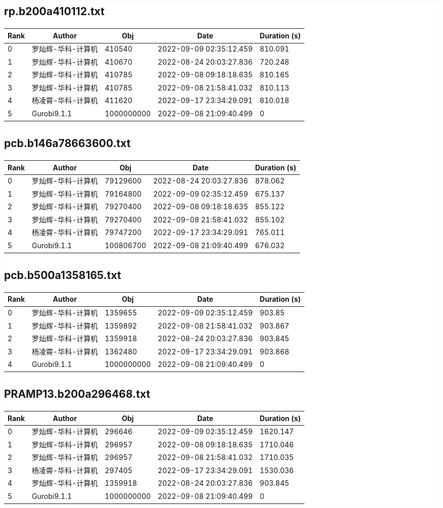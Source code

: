 ## rp.b200a410112.txt
| Rank |    Author    |    Obj    |       Date       |   Duration (s)  |
| ---- | ------------ | --------- | ---------------- | --------------- |
| 0 | 罗灿辉-华科-计算机 | 410540 | 2022-09-09 02:35:12.459 | 810.091 |
| 1 | 罗灿辉-华科-计算机 | 410670 | 2022-08-24 20:03:27.836 | 720.248 |
| 2 | 罗灿辉-华科-计算机 | 410785 | 2022-09-08 09:18:18.635 | 810.165 |
| 3 | 罗灿辉-华科-计算机 | 410785 | 2022-09-08 21:58:41.032 | 810.113 |
| 4 | 杨凌霄-华科-计算机 | 411620 | 2022-09-17 23:34:29.091 | 810.018 |
| 5 | Gurobi9.1.1 | 1000000000 | 2022-09-08 21:09:40.499 | 0 |

## pcb.b146a78663600.txt
| Rank |    Author    |    Obj    |       Date       |   Duration (s)  |
| ---- | ------------ | --------- | ---------------- | --------------- |
| 0 | 罗灿辉-华科-计算机 | 79129600 | 2022-08-24 20:03:27.836 | 878.062 |
| 1 | 罗灿辉-华科-计算机 | 79164800 | 2022-09-09 02:35:12.459 | 675.137 |
| 2 | 罗灿辉-华科-计算机 | 79270400 | 2022-09-08 09:18:18.635 | 855.122 |
| 3 | 罗灿辉-华科-计算机 | 79270400 | 2022-09-08 21:58:41.032 | 855.102 |
| 4 | 杨凌霄-华科-计算机 | 79747200 | 2022-09-17 23:34:29.091 | 765.011 |
| 5 | Gurobi9.1.1 | 100806700 | 2022-09-08 21:09:40.499 | 676.032 |

## pcb.b500a1358165.txt
| Rank |    Author    |    Obj    |       Date       |   Duration (s)  |
| ---- | ------------ | --------- | ---------------- | --------------- |
| 0 | 罗灿辉-华科-计算机 | 1359655 | 2022-09-09 02:35:12.459 | 903.85 |
| 1 | 罗灿辉-华科-计算机 | 1359892 | 2022-09-08 21:58:41.032 | 903.867 |
| 2 | 罗灿辉-华科-计算机 | 1359918 | 2022-08-24 20:03:27.836 | 903.845 |
| 3 | 杨凌霄-华科-计算机 | 1362480 | 2022-09-17 23:34:29.091 | 903.868 |
| 4 | Gurobi9.1.1 | 1000000000 | 2022-09-08 21:09:40.499 | 0 |

## PRAMP13.b200a296468.txt
| Rank |    Author    |    Obj    |       Date       |   Duration (s)  |
| ---- | ------------ | --------- | ---------------- | --------------- |
| 0 | 罗灿辉-华科-计算机 | 296646 | 2022-09-09 02:35:12.459 | 1620.147 |
| 1 | 罗灿辉-华科-计算机 | 296957 | 2022-09-08 09:18:18.635 | 1710.046 |
| 2 | 罗灿辉-华科-计算机 | 296957 | 2022-09-08 21:58:41.032 | 1710.035 |
| 3 | 杨凌霄-华科-计算机 | 297405 | 2022-09-17 23:34:29.091 | 1530.036 |
| 4 | 罗灿辉-华科-计算机 | 1359918 | 2022-08-24 20:03:27.836 | 903.845 |
| 5 | Gurobi9.1.1 | 1000000000 | 2022-09-08 21:09:40.499 | 0 |
